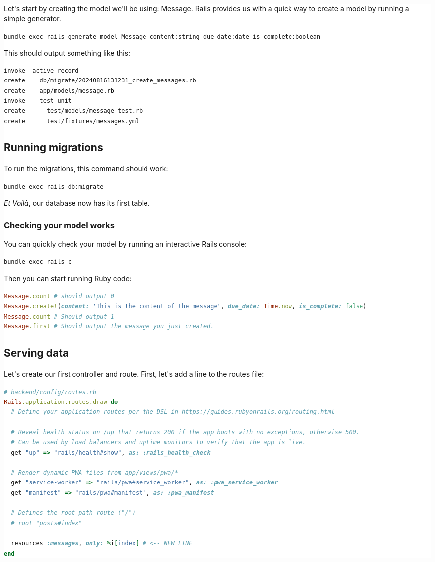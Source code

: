 Let's start by creating the model we'll be using: Message. Rails provides us with a quick way to create a model by running a simple generator.

```sh
bundle exec rails generate model Message content:string due_date:date is_complete:boolean
```

This should output something like this:

```
invoke  active_record
create    db/migrate/20240816131231_create_messages.rb
create    app/models/message.rb
invoke    test_unit
create      test/models/message_test.rb
create      test/fixtures/messages.yml
```

## Running migrations

To run the migrations, this command should work:

```sh
bundle exec rails db:migrate
```

*Et Voilà*, our database now has its first table.

### Checking your model works

You can quickly check your model by running an interactive Rails console:

```sh
bundle exec rails c
```

Then you can start running Ruby code:

```ruby
Message.count # should output 0
Message.create!(content: 'This is the content of the message', due_date: Time.now, is_complete: false)
Message.count # Should output 1
Message.first # Should output the message you just created.
```

## Serving data

Let's create our first controller and route. First, let's add a line to the routes file:

```ruby
# backend/config/routes.rb
Rails.application.routes.draw do
  # Define your application routes per the DSL in https://guides.rubyonrails.org/routing.html

  # Reveal health status on /up that returns 200 if the app boots with no exceptions, otherwise 500.
  # Can be used by load balancers and uptime monitors to verify that the app is live.
  get "up" => "rails/health#show", as: :rails_health_check

  # Render dynamic PWA files from app/views/pwa/*
  get "service-worker" => "rails/pwa#service_worker", as: :pwa_service_worker
  get "manifest" => "rails/pwa#manifest", as: :pwa_manifest

  # Defines the root path route ("/")
  # root "posts#index"

  resources :messages, only: %i[index] # <-- NEW LINE
end
```